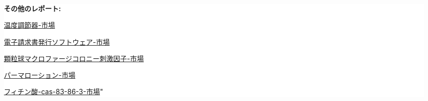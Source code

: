 

<strong>その他のレポート:</strong>

<a href=https://www.linkedin.com/pulse/温度調節器-市場-2023-swot-分析と最新イノベーション-2030-l7hhf/>温度調節器-市場</a>

<a href=https://www.linkedin.com/pulse/電子請求書発行ソフトウェア-市場-2023-収益と成長ドライバー-2030-al5xf/>電子請求書発行ソフトウェア-市場</a>

<a href=https://www.linkedin.com/pulse/顆粒球マクロファージコロニー刺激因子-市場-2023-swot-分析と成長率-etjvf/>顆粒球マクロファージコロニー刺激因子-市場</a>

<a href=https://www.linkedin.com/pulse/パーマローション-市場-2023-総利益と主要ベンダー-2030-consumer-connection-collective-360-nrwof/>パーマローション-市場</a>

<a href=https://www.linkedin.com/pulse/フィチン酸-cas-83-86-3-市場-2023-新興市場-将来の動向と市場需要-h84tf/>フィチン酸-cas-83-86-3-市場</a>"
